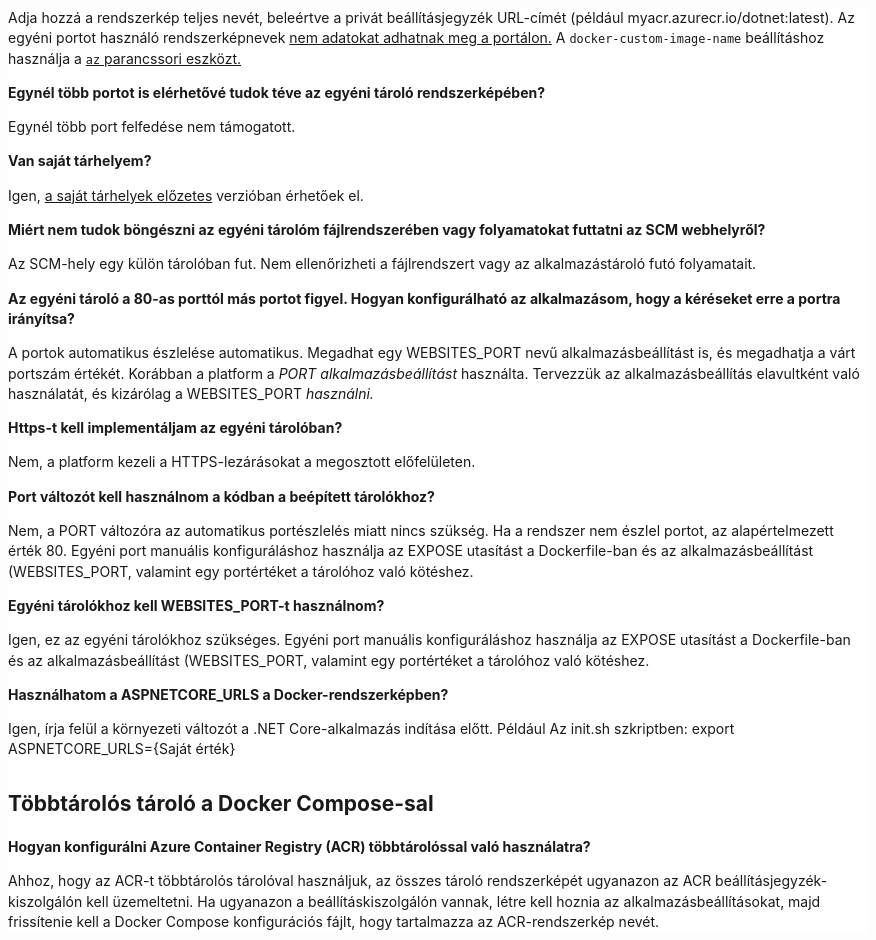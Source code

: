 Adja hozzá a rendszerkép teljes nevét, beleértve a privát beállításjegyzék URL-címét (például myacr.azurecr.io/dotnet:latest). Az egyéni portot használó rendszerképnevek [nem adatokat adhatnak meg a portálon.](https://feedback.azure.com/forums/169385-web-apps/suggestions/31304650) A `docker-custom-image-name` beállításhoz használja a [ `az` parancssori eszközt.](/cli/azure/webapp/config/container#az_webapp_config_container_set)

**Egynél több portot is elérhetővé tudok téve az egyéni tároló rendszerképében?**

Egynél több port felfedése nem támogatott.

**Van saját tárhelyem?**

Igen, [a saját tárhelyek előzetes](./configure-connect-to-azure-storage.md) verzióban érhetőek el.

**Miért nem tudok böngészni az egyéni tárolóm fájlrendszerében vagy folyamatokat futtatni az SCM webhelyről?**

Az SCM-hely egy külön tárolóban fut. Nem ellenőrizheti a fájlrendszert vagy az alkalmazástároló futó folyamatait.

**Az egyéni tároló a 80-as porttól más portot figyel. Hogyan konfigurálható az alkalmazásom, hogy a kéréseket erre a portra irányítsa?**

A portok automatikus észlelése automatikus. Megadhat egy WEBSITES_PORT nevű  alkalmazásbeállítást is, és megadhatja a várt portszám értékét. Korábban a platform a *PORT alkalmazásbeállítást* használta. Tervezzük az alkalmazásbeállítás elavultként való használatát, és kizárólag a WEBSITES_PORT *használni.*

**Https-t kell implementáljam az egyéni tárolóban?**

Nem, a platform kezeli a HTTPS-lezárásokat a megosztott előfelületen.

**Port változót kell használnom a kódban a beépített tárolókhoz?**

Nem, a PORT változóra az automatikus portészlelés miatt nincs szükség. Ha a rendszer nem észlel portot, az alapértelmezett érték 80.
Egyéni port manuális konfiguráláshoz használja az EXPOSE utasítást a Dockerfile-ban és az alkalmazásbeállítást (WEBSITES_PORT, valamint egy portértéket a tárolóhoz való kötéshez.

**Egyéni tárolókhoz kell WEBSITES_PORT-t használnom?**

Igen, ez az egyéni tárolókhoz szükséges. Egyéni port manuális konfiguráláshoz használja az EXPOSE utasítást a Dockerfile-ban és az alkalmazásbeállítást (WEBSITES_PORT, valamint egy portértéket a tárolóhoz való kötéshez.

**Használhatom a ASPNETCORE_URLS a Docker-rendszerképben?**

Igen, írja felül a környezeti változót a .NET Core-alkalmazás indítása előtt.
Például Az init.sh szkriptben: export ASPNETCORE_URLS={Saját érték}

## <a name="multi-container-with-docker-compose"></a>Többtárolós tároló a Docker Compose-sal

**Hogyan konfigurálni Azure Container Registry (ACR) többtárolóssal való használatra?**

Ahhoz, hogy az ACR-t  többtárolós tárolóval használjuk, az összes tároló rendszerképét ugyanazon az ACR beállításjegyzék-kiszolgálón kell üzemeltetni. Ha ugyanazon a beállításkiszolgálón vannak, létre kell hoznia az alkalmazásbeállításokat, majd frissítenie kell a Docker Compose konfigurációs fájlt, hogy tartalmazza az ACR-rendszerkép nevét.
